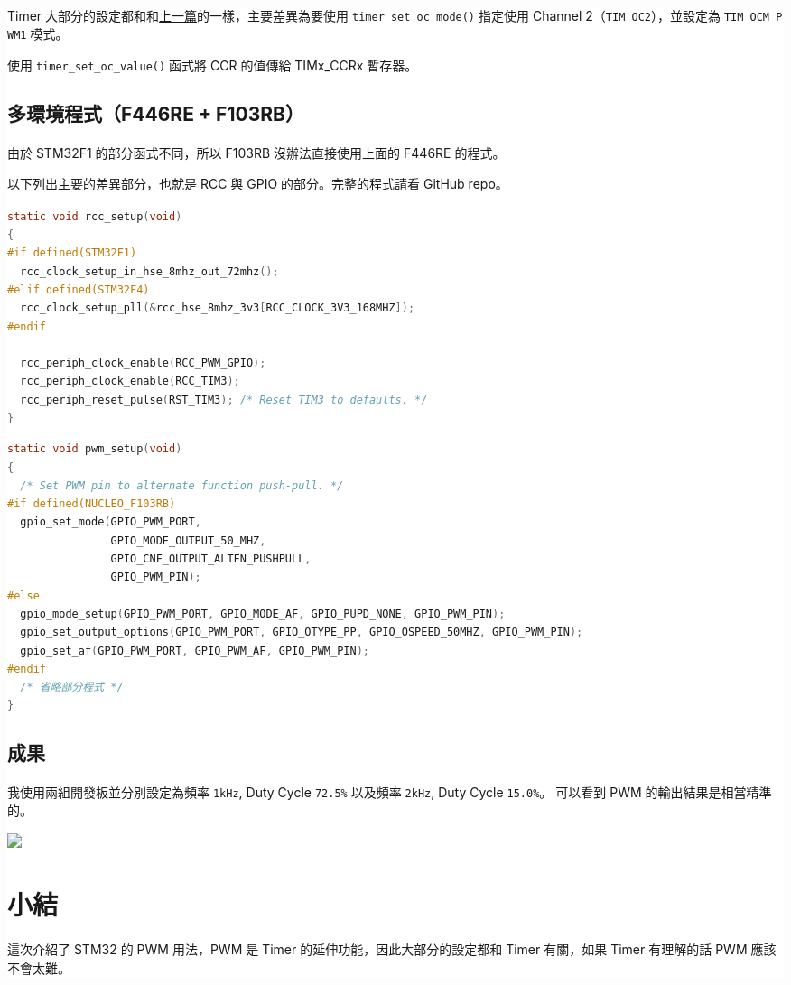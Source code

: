 Timer 大部分的設定都和和[上一篇](https://ziteh.github.io/2022/09/libopencm3-stm32-12/)的一樣，主要差異為要使用 `timer_set_oc_mode()` 指定使用 Channel 2（`TIM_OC2`），並設定為 `TIM_OCM_PWM1` 模式。

使用 `timer_set_oc_value()` 函式將 CCR 的值傳給 TIMx_CCRx 暫存器。

## 多環境程式（F446RE + F103RB）
由於 STM32F1 的部分函式不同，所以 F103RB 沒辦法直接使用上面的 F446RE 的程式。

以下列出主要的差異部分，也就是 RCC 與 GPIO 的部分。完整的程式請看 [GitHub repo](https://github.com/ziteh/stm32-examples/tree/main/libopencm3/pwm)。
``` c
static void rcc_setup(void)
{
#if defined(STM32F1)
  rcc_clock_setup_in_hse_8mhz_out_72mhz();
#elif defined(STM32F4)
  rcc_clock_setup_pll(&rcc_hse_8mhz_3v3[RCC_CLOCK_3V3_168MHZ]);
#endif

  rcc_periph_clock_enable(RCC_PWM_GPIO);
  rcc_periph_clock_enable(RCC_TIM3);
  rcc_periph_reset_pulse(RST_TIM3); /* Reset TIM3 to defaults. */
}
```
``` c
static void pwm_setup(void)
{
  /* Set PWM pin to alternate function push-pull. */
#if defined(NUCLEO_F103RB)
  gpio_set_mode(GPIO_PWM_PORT,
                GPIO_MODE_OUTPUT_50_MHZ,
                GPIO_CNF_OUTPUT_ALTFN_PUSHPULL,
                GPIO_PWM_PIN);
#else
  gpio_mode_setup(GPIO_PWM_PORT, GPIO_MODE_AF, GPIO_PUPD_NONE, GPIO_PWM_PIN);
  gpio_set_output_options(GPIO_PWM_PORT, GPIO_OTYPE_PP, GPIO_OSPEED_50MHZ, GPIO_PWM_PIN);
  gpio_set_af(GPIO_PWM_PORT, GPIO_PWM_AF, GPIO_PWM_PIN);
#endif
  /* 省略部分程式 */
}
```

## 成果
我使用兩組開發板並分別設定為頻率 `1kHz`, Duty Cycle `72.5%` 以及頻率 `2kHz`, Duty Cycle `15.0%`。
可以看到 PWM 的輸出結果是相當精準的。

![](https://blogger.googleusercontent.com/img/b/R29vZ2xl/AVvXsEgOn_sfqobeIN5fd6t3YzeHgUqWPUcpKCv0rEsTLt0UZLSM4ajE4QotX185KoVKkUVnGJMPa32G5Yt2vgXxYap2fxN_kzshZFhyHudJ5okK9OL4w_nhmeR0BSd7jRALq5fJdZkYmqZjClsU7WJpr-0y9MphcnPmL8NxiN9lrdlSAqBDAoxr7_rLM7Xo/s16000/pwm_1662278743101_0.png)

# 小結

這次介紹了 STM32 的 PWM 用法，PWM 是 Timer 的延伸功能，因此大部分的設定都和 Timer 有關，如果 Timer 有理解的話 PWM 應該不會太難。
